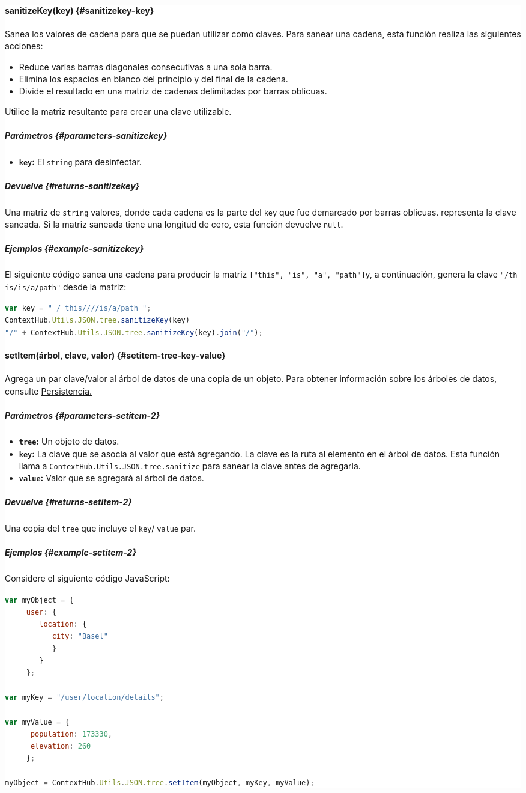 #### sanitizeKey(key) {#sanitizekey-key}

Sanea los valores de cadena para que se puedan utilizar como claves. Para sanear una cadena, esta función realiza las siguientes acciones:

* Reduce varias barras diagonales consecutivas a una sola barra.
* Elimina los espacios en blanco del principio y del final de la cadena.
* Divide el resultado en una matriz de cadenas delimitadas por barras oblicuas.

Utilice la matriz resultante para crear una clave utilizable.

##### Parámetros {#parameters-sanitizekey}

* **`key`:** El `string` para desinfectar.

##### Devuelve {#returns-sanitizekey}

Una matriz de `string` valores, donde cada cadena es la parte del `key` que fue demarcado por barras oblicuas. representa la clave saneada. Si la matriz saneada tiene una longitud de cero, esta función devuelve `null`.

##### Ejemplos {#example-sanitizekey}

El siguiente código sanea una cadena para producir la matriz `["this", "is", "a", "path"]`y, a continuación, genera la clave `"/this/is/a/path"` desde la matriz:

```javascript
var key = " / this////is/a/path ";
ContextHub.Utils.JSON.tree.sanitizeKey(key)
"/" + ContextHub.Utils.JSON.tree.sanitizeKey(key).join("/");
```

#### setItem(árbol, clave, valor) {#setitem-tree-key-value}

Agrega un par clave/valor al árbol de datos de una copia de un objeto. Para obtener información sobre los árboles de datos, consulte [Persistencia.](contexthub.md#persistence)

##### Parámetros {#parameters-setitem-2}

* **`tree`:** Un objeto de datos.
* **`key`:** La clave que se asocia al valor que está agregando. La clave es la ruta al elemento en el árbol de datos. Esta función llama a `ContextHub.Utils.JSON.tree.sanitize` para sanear la clave antes de agregarla.
* **`value`:** Valor que se agregará al árbol de datos.

##### Devuelve {#returns-setitem-2}

Una copia del `tree` que incluye el `key`/ `value` par.

##### Ejemplos {#example-setitem-2}

Considere el siguiente código JavaScript:

```javascript
var myObject = {
     user: {
        location: {
           city: "Basel"
           }
        }
     };

var myKey = "/user/location/details";

var myValue = {
      population: 173330,
      elevation: 260
     };

myObject = ContextHub.Utils.JSON.tree.setItem(myObject, myKey, myValue);
```